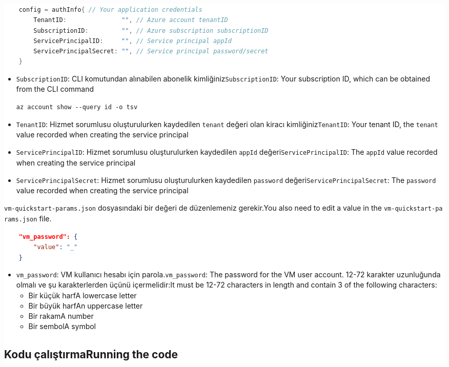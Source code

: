 ```go
    config = authInfo{ // Your application credentials
        TenantID:               "", // Azure account tenantID
        SubscriptionID:         "", // Azure subscription subscriptionID
        ServicePrincipalID:     "", // Service principal appId
        ServicePrincipalSecret: "", // Service principal password/secret
    }
```

* <span data-ttu-id="7f486-125">`SubscriptionID`: CLI komutundan alınabilen abonelik kimliğiniz</span><span class="sxs-lookup"><span data-stu-id="7f486-125">`SubscriptionID`: Your subscription ID, which can be obtained from the CLI command</span></span>

  ```azurecli-interactive
  az account show --query id -o tsv
  ```

* <span data-ttu-id="7f486-126">`TenantID`: Hizmet sorumlusu oluşturulurken kaydedilen `tenant` değeri olan kiracı kimliğiniz</span><span class="sxs-lookup"><span data-stu-id="7f486-126">`TenantID`: Your tenant ID, the `tenant` value recorded when creating the service principal</span></span>
* <span data-ttu-id="7f486-127">`ServicePrincipalID`: Hizmet sorumlusu oluşturulurken kaydedilen `appId` değeri</span><span class="sxs-lookup"><span data-stu-id="7f486-127">`ServicePrincipalID`: The `appId` value recorded when creating the service principal</span></span>
* <span data-ttu-id="7f486-128">`ServicePrincipalSecret`: Hizmet sorumlusu oluşturulurken kaydedilen `password` değeri</span><span class="sxs-lookup"><span data-stu-id="7f486-128">`ServicePrincipalSecret`: The `password` value recorded when creating the service principal</span></span>

<span data-ttu-id="7f486-129">`vm-quickstart-params.json` dosyasındaki bir değeri de düzenlemeniz gerekir.</span><span class="sxs-lookup"><span data-stu-id="7f486-129">You also need to edit a value in the `vm-quickstart-params.json` file.</span></span>

```json
    "vm_password": {
        "value": "_"
    }
```

* <span data-ttu-id="7f486-130">`vm_password`: VM kullanıcı hesabı için parola.</span><span class="sxs-lookup"><span data-stu-id="7f486-130">`vm_password`: The password for the VM user account.</span></span> <span data-ttu-id="7f486-131">12-72 karakter uzunluğunda olmalı ve şu karakterlerden üçünü içermelidir:</span><span class="sxs-lookup"><span data-stu-id="7f486-131">It must be 12-72 characters in length and contain 3 of the following characters:</span></span>
  * <span data-ttu-id="7f486-132">Bir küçük harf</span><span class="sxs-lookup"><span data-stu-id="7f486-132">A lowercase letter</span></span>
  * <span data-ttu-id="7f486-133">Bir büyük harf</span><span class="sxs-lookup"><span data-stu-id="7f486-133">An uppercase letter</span></span>
  * <span data-ttu-id="7f486-134">Bir rakam</span><span class="sxs-lookup"><span data-stu-id="7f486-134">A number</span></span>
  * <span data-ttu-id="7f486-135">Bir sembol</span><span class="sxs-lookup"><span data-stu-id="7f486-135">A symbol</span></span>

## <a name="running-the-code"></a><span data-ttu-id="7f486-136">Kodu çalıştırma</span><span class="sxs-lookup"><span data-stu-id="7f486-136">Running the code</span></span>
